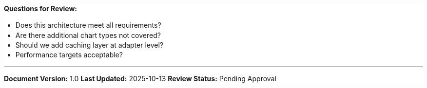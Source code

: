**Questions for Review:**
- Does this architecture meet all requirements?
- Are there additional chart types not covered?
- Should we add caching layer at adapter level?
- Performance targets acceptable?

---

**Document Version:** 1.0
**Last Updated:** 2025-10-13
**Review Status:** Pending Approval
